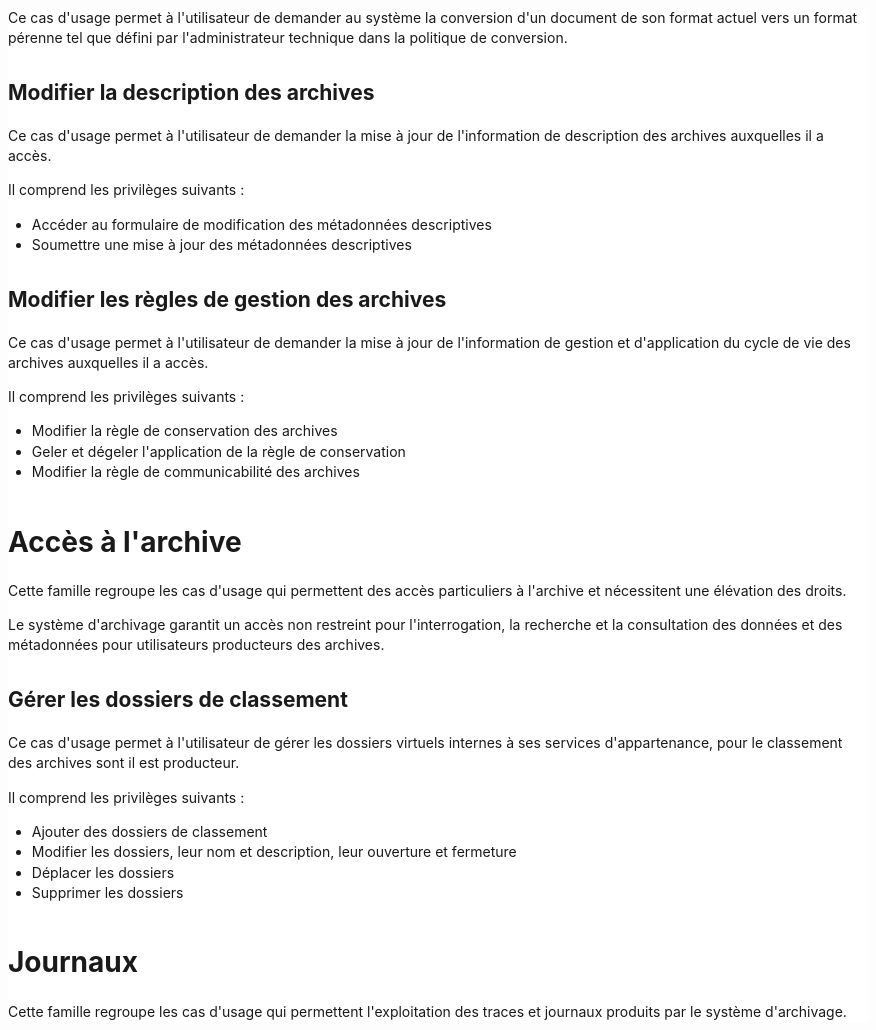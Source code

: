Ce cas d'usage permet à l'utilisateur de demander au système la conversion d'un 
document de son format actuel vers un format pérenne tel que défini par 
l'administrateur technique dans la politique de conversion.

## Modifier la description des archives

Ce cas d'usage permet à l'utilisateur de demander la mise à jour de 
l'information de description des archives auxquelles il a accès.

Il comprend les privilèges suivants :

  * Accéder au formulaire de modification des métadonnées descriptives 
  * Soumettre une mise à jour des métadonnées descriptives

## Modifier les règles de gestion des archives

Ce cas d'usage permet à l'utilisateur de demander la mise à jour de 
l'information de gestion et d'application du cycle de vie des archives 
auxquelles il a accès.

Il comprend les privilèges suivants :

  * Modifier la règle de conservation des archives
  * Geler et dégeler l'application de la règle de conservation
  * Modifier la règle de communicabilité des archives

# Accès à l'archive 

Cette famille regroupe les cas d'usage qui permettent des accès particuliers 
à l'archive et nécessitent une élévation des droits.
 
Le système d'archivage garantit un accès non restreint pour l'interrogation, la 
recherche et la consultation des données et des métadonnées pour utilisateurs 
producteurs des archives.

## Gérer les dossiers de classement 

Ce cas d'usage permet à l'utilisateur de gérer les dossiers virtuels internes 
à ses services d'appartenance, pour le classement des archives sont il est 
producteur.

Il comprend les privilèges suivants :

  * Ajouter des dossiers de classement
  * Modifier les dossiers, leur nom et description, leur ouverture et fermeture
  * Déplacer les dossiers
  * Supprimer les dossiers

# Journaux

Cette famille regroupe les cas d'usage qui permettent l'exploitation des traces 
et journaux produits par le système d'archivage.
